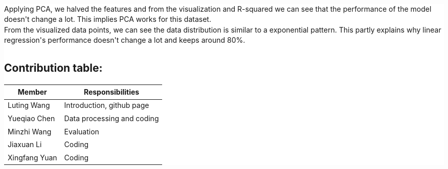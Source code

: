 Applying PCA, we halved the features and from the visualization and R-squared we can see that the performance of the model doesn't change a lot. This implies PCA works for this dataset.  
From the visualized data points, we can see the data distribution is similar to a exponential pattern. This partly explains why linear regression's performance doesn't change a lot and keeps around 80%.  
## Contribution table:

| Member | Responsibilities |
| ----------- | ----------- |
| Luting Wang | Introduction, github page |
| Yueqiao Chen | Data processing and coding |
| Minzhi Wang | Evaluation |
| Jiaxuan Li | Coding |
| Xingfang Yuan | Coding |
